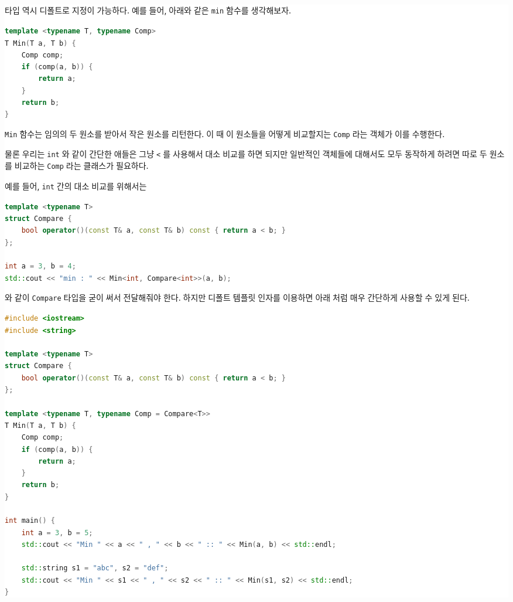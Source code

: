타입 역시 디폴트로 지정이 가능하다. 예를 들어, 아래와 같은 `min` 함수를 생각해보자.
```cpp
template <typename T, typename Comp>
T Min(T a, T b) {
	Comp comp;
	if (comp(a, b)) {
		return a;
	}
	return b;
}
```
`Min` 함수는 임의의 두 원소를 받아서 작은 원소를 리턴한다. 이 때 이 원소들을 어떻게 비교할지는 `Comp` 라는 객체가 이를 수행한다.

물론 우리는 `int` 와 같이 간단한 애들은 그냥 `<` 를 사용해서 대소 비교를 하면 되지만 일반적인 객체들에 대해서도 모두 동작하게 하려면 따로 두 원소를 비교하는 `Comp` 라는 클래스가 필요하다.

예를 들어, `int` 간의 대소 비교를 위해서는
```cpp
template <typename T>
struct Compare {
	bool operator()(const T& a, const T& b) const { return a < b; }
};

int a = 3, b = 4;
std::cout << "min : " << Min<int, Compare<int>>(a, b);
```
와 같이 `Compare` 타입을 굳이 써서 전달해줘야 한다. 하지만 디폴트 템플릿 인자를 이용하면 아래 처럼 매우 간단하게 사용할 수 있게 된다.
```cpp
#include <iostream>
#include <string>

template <typename T>
struct Compare {
	bool operator()(const T& a, const T& b) const { return a < b; }
};

template <typename T, typename Comp = Compare<T>>
T Min(T a, T b) {
	Comp comp;
	if (comp(a, b)) {
		return a;
	}
	return b;
}

int main() {
	int a = 3, b = 5;
	std::cout << "Min " << a << " , " << b << " :: " << Min(a, b) << std::endl;
	
	std::string s1 = "abc", s2 = "def";
	std::cout << "Min " << s1 << " , " << s2 << " :: " << Min(s1, s2) << std::endl;
}
```
